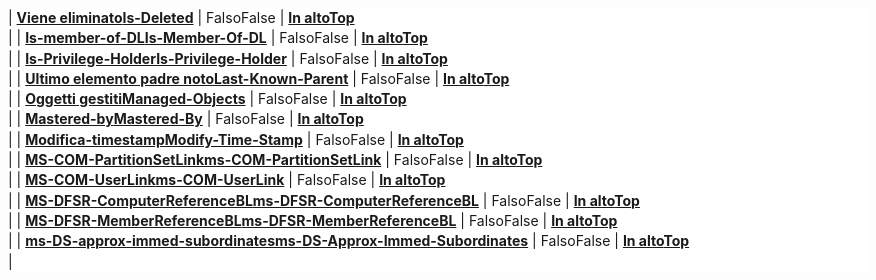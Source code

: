 | [<span data-ttu-id="05a92-221">**Viene eliminato**</span><span class="sxs-lookup"><span data-stu-id="05a92-221">**Is-Deleted**</span></span>](a-isdeleted.md)                                              | <span data-ttu-id="05a92-222">Falso</span><span class="sxs-lookup"><span data-stu-id="05a92-222">False</span></span>     | [<span data-ttu-id="05a92-223">**In alto**</span><span class="sxs-lookup"><span data-stu-id="05a92-223">**Top**</span></span>](c-top.md)<br/> |
| [<span data-ttu-id="05a92-224">**Is-member-of-DL**</span><span class="sxs-lookup"><span data-stu-id="05a92-224">**Is-Member-Of-DL**</span></span>](a-memberof.md)                                          | <span data-ttu-id="05a92-225">Falso</span><span class="sxs-lookup"><span data-stu-id="05a92-225">False</span></span>     | [<span data-ttu-id="05a92-226">**In alto**</span><span class="sxs-lookup"><span data-stu-id="05a92-226">**Top**</span></span>](c-top.md)<br/> |
| [<span data-ttu-id="05a92-227">**Is-Privilege-Holder**</span><span class="sxs-lookup"><span data-stu-id="05a92-227">**Is-Privilege-Holder**</span></span>](a-isprivilegeholder.md)                             | <span data-ttu-id="05a92-228">Falso</span><span class="sxs-lookup"><span data-stu-id="05a92-228">False</span></span>     | [<span data-ttu-id="05a92-229">**In alto**</span><span class="sxs-lookup"><span data-stu-id="05a92-229">**Top**</span></span>](c-top.md)<br/> |
| [<span data-ttu-id="05a92-230">**Ultimo elemento padre noto**</span><span class="sxs-lookup"><span data-stu-id="05a92-230">**Last-Known-Parent**</span></span>](a-lastknownparent.md)                                 | <span data-ttu-id="05a92-231">Falso</span><span class="sxs-lookup"><span data-stu-id="05a92-231">False</span></span>     | [<span data-ttu-id="05a92-232">**In alto**</span><span class="sxs-lookup"><span data-stu-id="05a92-232">**Top**</span></span>](c-top.md)<br/> |
| [<span data-ttu-id="05a92-233">**Oggetti gestiti**</span><span class="sxs-lookup"><span data-stu-id="05a92-233">**Managed-Objects**</span></span>](a-managedobjects.md)                                    | <span data-ttu-id="05a92-234">Falso</span><span class="sxs-lookup"><span data-stu-id="05a92-234">False</span></span>     | [<span data-ttu-id="05a92-235">**In alto**</span><span class="sxs-lookup"><span data-stu-id="05a92-235">**Top**</span></span>](c-top.md)<br/> |
| [<span data-ttu-id="05a92-236">**Mastered-by**</span><span class="sxs-lookup"><span data-stu-id="05a92-236">**Mastered-By**</span></span>](a-masteredby.md)                                            | <span data-ttu-id="05a92-237">Falso</span><span class="sxs-lookup"><span data-stu-id="05a92-237">False</span></span>     | [<span data-ttu-id="05a92-238">**In alto**</span><span class="sxs-lookup"><span data-stu-id="05a92-238">**Top**</span></span>](c-top.md)<br/> |
| [<span data-ttu-id="05a92-239">**Modifica-timestamp**</span><span class="sxs-lookup"><span data-stu-id="05a92-239">**Modify-Time-Stamp**</span></span>](a-modifytimestamp.md)                                 | <span data-ttu-id="05a92-240">Falso</span><span class="sxs-lookup"><span data-stu-id="05a92-240">False</span></span>     | [<span data-ttu-id="05a92-241">**In alto**</span><span class="sxs-lookup"><span data-stu-id="05a92-241">**Top**</span></span>](c-top.md)<br/> |
| [<span data-ttu-id="05a92-242">**MS-COM-PartitionSetLink**</span><span class="sxs-lookup"><span data-stu-id="05a92-242">**ms-COM-PartitionSetLink**</span></span>](a-mscom-partitionsetlink.md)                    | <span data-ttu-id="05a92-243">Falso</span><span class="sxs-lookup"><span data-stu-id="05a92-243">False</span></span>     | [<span data-ttu-id="05a92-244">**In alto**</span><span class="sxs-lookup"><span data-stu-id="05a92-244">**Top**</span></span>](c-top.md)<br/> |
| [<span data-ttu-id="05a92-245">**MS-COM-UserLink**</span><span class="sxs-lookup"><span data-stu-id="05a92-245">**ms-COM-UserLink**</span></span>](a-mscom-userlink.md)                                    | <span data-ttu-id="05a92-246">Falso</span><span class="sxs-lookup"><span data-stu-id="05a92-246">False</span></span>     | [<span data-ttu-id="05a92-247">**In alto**</span><span class="sxs-lookup"><span data-stu-id="05a92-247">**Top**</span></span>](c-top.md)<br/> |
| [<span data-ttu-id="05a92-248">**MS-DFSR-ComputerReferenceBL**</span><span class="sxs-lookup"><span data-stu-id="05a92-248">**ms-DFSR-ComputerReferenceBL**</span></span>](a-msdfsr-computerreferencebl.md)            | <span data-ttu-id="05a92-249">Falso</span><span class="sxs-lookup"><span data-stu-id="05a92-249">False</span></span>     | [<span data-ttu-id="05a92-250">**In alto**</span><span class="sxs-lookup"><span data-stu-id="05a92-250">**Top**</span></span>](c-top.md)<br/> |
| [<span data-ttu-id="05a92-251">**MS-DFSR-MemberReferenceBL**</span><span class="sxs-lookup"><span data-stu-id="05a92-251">**ms-DFSR-MemberReferenceBL**</span></span>](a-msdfsr-memberreferencebl.md)                | <span data-ttu-id="05a92-252">Falso</span><span class="sxs-lookup"><span data-stu-id="05a92-252">False</span></span>     | [<span data-ttu-id="05a92-253">**In alto**</span><span class="sxs-lookup"><span data-stu-id="05a92-253">**Top**</span></span>](c-top.md)<br/> |
| [<span data-ttu-id="05a92-254">**ms-DS-approx-immed-subordinates**</span><span class="sxs-lookup"><span data-stu-id="05a92-254">**ms-DS-Approx-Immed-Subordinates**</span></span>](a-msds-approx-immed-subordinates.md)    | <span data-ttu-id="05a92-255">Falso</span><span class="sxs-lookup"><span data-stu-id="05a92-255">False</span></span>     | [<span data-ttu-id="05a92-256">**In alto**</span><span class="sxs-lookup"><span data-stu-id="05a92-256">**Top**</span></span>](c-top.md)<br/> |